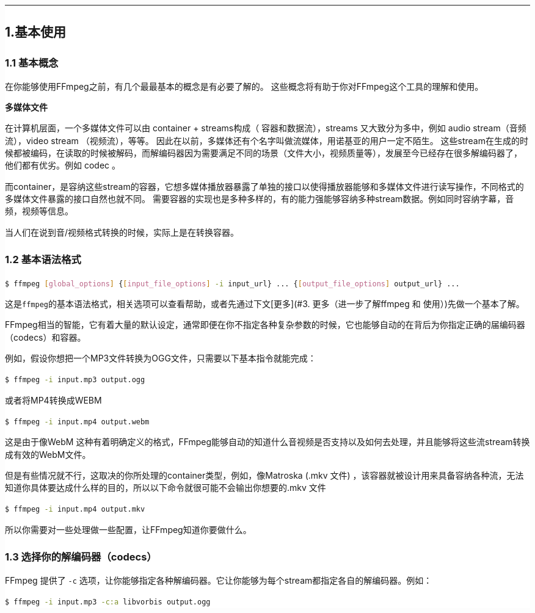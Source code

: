 

---

## 1.基本使用

### 1.1 基本概念

在你能够使用FFmpeg之前，有几个最最基本的概念是有必要了解的。 这些概念将有助于你对FFmpeg这个工具的理解和使用。

**多媒体文件**

在计算机层面，一个多媒体文件可以由 container + streams构成（ 容器和数据流），streams 又大致分为多中，例如 audio stream（音频流），video stream （视频流），等等。 因此在以前，多媒体还有个名字叫做流媒体，用诺基亚的用户一定不陌生。 这些stream在生成的时候都被编码，在读取的时候被解码，而解编码器因为需要满足不同的场景（文件大小，视频质量等），发展至今已经存在很多解编码器了，他们都有优劣。例如 codec 。

而container，是容纳这些stream的容器，它想多媒体播放器暴露了单独的接口以使得播放器能够和多媒体文件进行读写操作，不同格式的多媒体文件暴露的接口自然也就不同。 需要容器的实现也是多种多样的，有的能力强能够容纳多种stream数据。例如同时容纳字幕，音频，视频等信息。

当人们在说到音/视频格式转换的时候，实际上是在转换容器。

### 1.2 基本语法格式

```bash
$ ffmpeg [global_options] {[input_file_options] -i input_url} ... {[output_file_options] output_url} ...
```

这是`ffmpeg`的基本语法格式，相关选项可以查看帮助，或者先通过下文[更多](#3. 更多（进一步了解ffmpeg 和 使用）)先做一个基本了解。

FFmpeg相当的智能，它有着大量的默认设定，通常即便在你不指定各种复杂参数的时候，它也能够自动的在背后为你指定正确的届编码器（codecs）和容器。

例如，假设你想把一个MP3文件转换为OGG文件，只需要以下基本指令就能完成：

```bash
$ ffmpeg -i input.mp3 output.ogg
```

或者将MP4转换成WEBM

```bash
$ ffmpeg -i input.mp4 output.webm
```

这是由于像WebM 这种有着明确定义的格式，FFmpeg能够自动的知道什么音视频是否支持以及如何去处理，并且能够将这些流stream转换成有效的WebM文件。

但是有些情况就不行，这取决的你所处理的container类型，例如，像Matroska (.mkv 文件) ，该容器就被设计用来具备容纳各种流，无法知道你具体要达成什么样的目的，所以以下命令就很可能不会输出你想要的.mkv 文件

```bash
$ ffmpeg -i input.mp4 output.mkv
```

所以你需要对一些处理做一些配置，让FFmpeg知道你要做什么。

### 1.3 选择你的解编码器（codecs）

FFmpeg 提供了 `-c` 选项，让你能够指定各种解编码器。它让你能够为每个stream都指定各自的解编码器。例如：

```bash
$ ffmpeg -i input.mp3 -c:a libvorbis output.ogg
```
